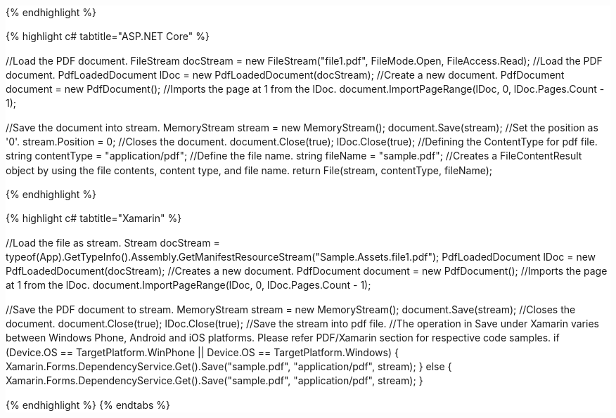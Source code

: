 {% endhighlight %}

{% highlight c# tabtitle="ASP.NET Core" %}

//Load the PDF document.
FileStream docStream = new FileStream("file1.pdf", FileMode.Open, FileAccess.Read);
//Load the PDF document.
PdfLoadedDocument lDoc = new PdfLoadedDocument(docStream);
//Create a new document.
PdfDocument document = new PdfDocument();
//Imports the page at 1 from the lDoc.
document.ImportPageRange(lDoc, 0, lDoc.Pages.Count - 1);

//Save the document into stream.
MemoryStream stream = new MemoryStream();
document.Save(stream);
//Set the position as '0'.
stream.Position = 0;
//Closes the document.
document.Close(true);
lDoc.Close(true);
//Defining the ContentType for pdf file.
string contentType = "application/pdf";
//Define the file name.
string fileName = "sample.pdf";
//Creates a FileContentResult object by using the file contents, content type, and file name.
return File(stream, contentType, fileName);

{% endhighlight %}

{% highlight c# tabtitle="Xamarin" %}

//Load the file as stream.
Stream docStream = typeof(App).GetTypeInfo().Assembly.GetManifestResourceStream("Sample.Assets.file1.pdf");
PdfLoadedDocument lDoc = new PdfLoadedDocument(docStream);
//Creates a new document.
PdfDocument document = new PdfDocument();
//Imports the page at 1 from the lDoc.
document.ImportPageRange(lDoc, 0, lDoc.Pages.Count - 1);

//Save the PDF document to stream.
MemoryStream stream = new MemoryStream();
document.Save(stream);
//Closes the document.
document.Close(true);
lDoc.Close(true);
//Save the stream into pdf file.
//The operation in Save under Xamarin varies between Windows Phone, Android and iOS platforms. Please refer PDF/Xamarin section for respective code samples.
if (Device.OS == TargetPlatform.WinPhone || Device.OS == TargetPlatform.Windows)
{
    Xamarin.Forms.DependencyService.Get<ISaveWindowsPhone>().Save("sample.pdf", "application/pdf", stream);
}
else
{
    Xamarin.Forms.DependencyService.Get<ISave>().Save("sample.pdf", "application/pdf", stream);
}

{% endhighlight %}
{% endtabs %}
